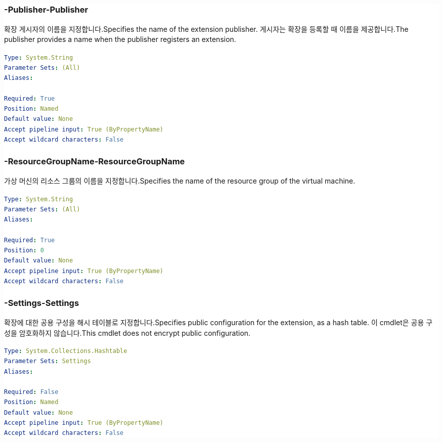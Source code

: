 ### <span data-ttu-id="0d57c-147">-Publisher</span><span class="sxs-lookup"><span data-stu-id="0d57c-147">-Publisher</span></span>
<span data-ttu-id="0d57c-148">확장 게시자의 이름을 지정합니다.</span><span class="sxs-lookup"><span data-stu-id="0d57c-148">Specifies the name of the extension publisher.</span></span>
<span data-ttu-id="0d57c-149">게시자는 확장을 등록할 때 이름을 제공합니다.</span><span class="sxs-lookup"><span data-stu-id="0d57c-149">The publisher provides a name when the publisher registers an extension.</span></span>

```yaml
Type: System.String
Parameter Sets: (All)
Aliases:

Required: True
Position: Named
Default value: None
Accept pipeline input: True (ByPropertyName)
Accept wildcard characters: False
```

### <span data-ttu-id="0d57c-150">-ResourceGroupName</span><span class="sxs-lookup"><span data-stu-id="0d57c-150">-ResourceGroupName</span></span>
<span data-ttu-id="0d57c-151">가상 머신의 리소스 그룹의 이름을 지정합니다.</span><span class="sxs-lookup"><span data-stu-id="0d57c-151">Specifies the name of the resource group of the virtual machine.</span></span>

```yaml
Type: System.String
Parameter Sets: (All)
Aliases:

Required: True
Position: 0
Default value: None
Accept pipeline input: True (ByPropertyName)
Accept wildcard characters: False
```

### <span data-ttu-id="0d57c-152">-Settings</span><span class="sxs-lookup"><span data-stu-id="0d57c-152">-Settings</span></span>
<span data-ttu-id="0d57c-153">확장에 대한 공용 구성을 해시 테이블로 지정합니다.</span><span class="sxs-lookup"><span data-stu-id="0d57c-153">Specifies public configuration for the extension, as a hash table.</span></span>
<span data-ttu-id="0d57c-154">이 cmdlet은 공용 구성을 암호화하지 않습니다.</span><span class="sxs-lookup"><span data-stu-id="0d57c-154">This cmdlet does not encrypt public configuration.</span></span>

```yaml
Type: System.Collections.Hashtable
Parameter Sets: Settings
Aliases:

Required: False
Position: Named
Default value: None
Accept pipeline input: True (ByPropertyName)
Accept wildcard characters: False
```
